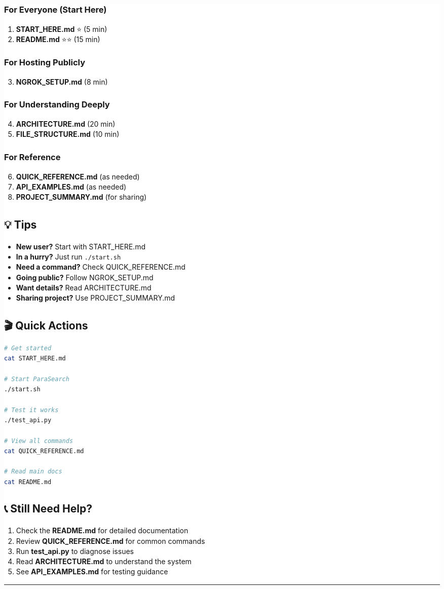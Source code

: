 ### For Everyone (Start Here)
1. **START_HERE.md** ⭐ (5 min)
2. **README.md** ⭐⭐ (15 min)

### For Hosting Publicly
3. **NGROK_SETUP.md** (8 min)

### For Understanding Deeply
4. **ARCHITECTURE.md** (20 min)
5. **FILE_STRUCTURE.md** (10 min)

### For Reference
6. **QUICK_REFERENCE.md** (as needed)
7. **API_EXAMPLES.md** (as needed)
8. **PROJECT_SUMMARY.md** (for sharing)

## 💡 Tips

- **New user?** Start with START_HERE.md
- **In a hurry?** Just run `./start.sh`
- **Need a command?** Check QUICK_REFERENCE.md
- **Going public?** Follow NGROK_SETUP.md
- **Want details?** Read ARCHITECTURE.md
- **Sharing project?** Use PROJECT_SUMMARY.md

## 🎬 Quick Actions

```bash
# Get started
cat START_HERE.md

# Start ParaSearch
./start.sh

# Test it works
./test_api.py

# View all commands
cat QUICK_REFERENCE.md

# Read main docs
cat README.md
```

## 📞 Still Need Help?

1. Check the **README.md** for detailed documentation
2. Review **QUICK_REFERENCE.md** for common commands
3. Run **test_api.py** to diagnose issues
4. Read **ARCHITECTURE.md** to understand the system
5. See **API_EXAMPLES.md** for testing guidance

---